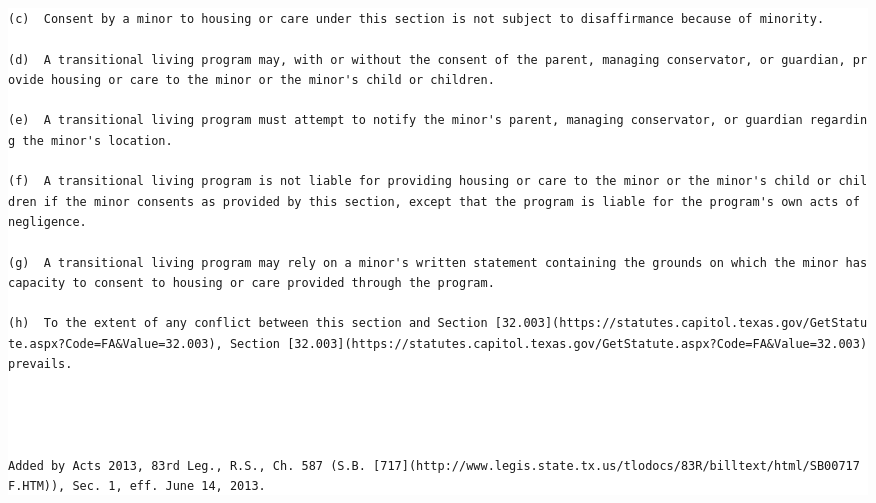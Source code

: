     (c)  Consent by a minor to housing or care under this section is not subject to disaffirmance because of minority.
    
    (d)  A transitional living program may, with or without the consent of the parent, managing conservator, or guardian, provide housing or care to the minor or the minor's child or children.
    
    (e)  A transitional living program must attempt to notify the minor's parent, managing conservator, or guardian regarding the minor's location.
    
    (f)  A transitional living program is not liable for providing housing or care to the minor or the minor's child or children if the minor consents as provided by this section, except that the program is liable for the program's own acts of negligence.
    
    (g)  A transitional living program may rely on a minor's written statement containing the grounds on which the minor has capacity to consent to housing or care provided through the program.
    
    (h)  To the extent of any conflict between this section and Section [32.003](https://statutes.capitol.texas.gov/GetStatute.aspx?Code=FA&Value=32.003), Section [32.003](https://statutes.capitol.texas.gov/GetStatute.aspx?Code=FA&Value=32.003) prevails.
    
    
    
    
    Added by Acts 2013, 83rd Leg., R.S., Ch. 587 (S.B. [717](http://www.legis.state.tx.us/tlodocs/83R/billtext/html/SB00717F.HTM)), Sec. 1, eff. June 14, 2013.
    
    
    
    
    				
